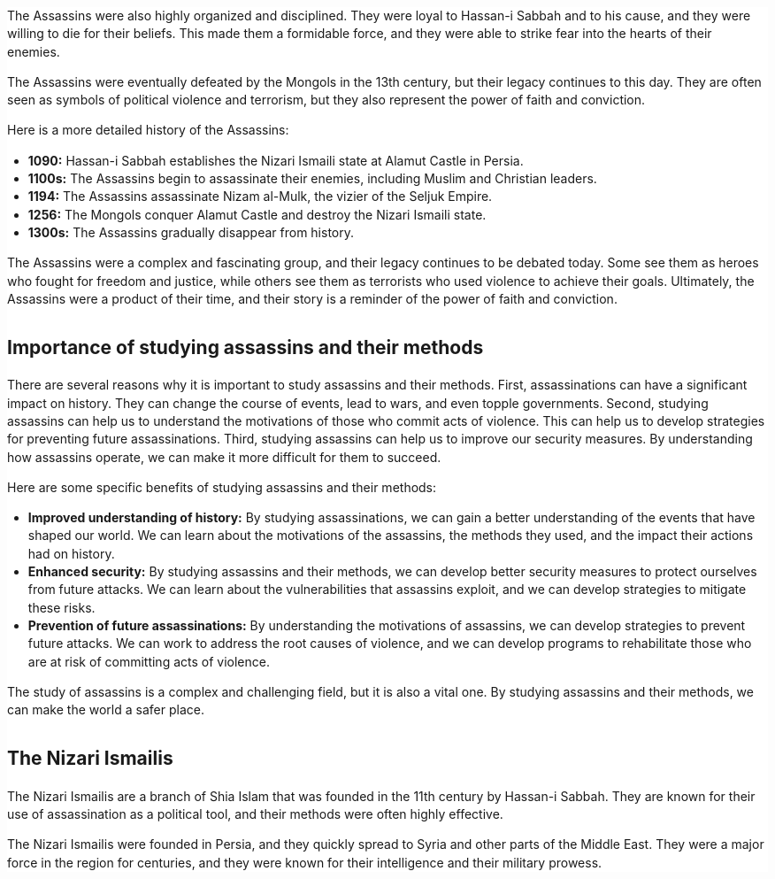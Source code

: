 The Assassins were also highly organized and disciplined. They were loyal to Hassan-i Sabbah and to his cause, and they were willing to die for their beliefs. This made them a formidable force, and they were able to strike fear into the hearts of their enemies.

The Assassins were eventually defeated by the Mongols in the 13th century, but their legacy continues to this day. They are often seen as symbols of political violence and terrorism, but they also represent the power of faith and conviction.

Here is a more detailed history of the Assassins:

* **1090:** Hassan-i Sabbah establishes the Nizari Ismaili state at Alamut Castle in Persia.
* **1100s:** The Assassins begin to assassinate their enemies, including Muslim and Christian leaders.
* **1194:** The Assassins assassinate Nizam al-Mulk, the vizier of the Seljuk Empire.
* **1256:** The Mongols conquer Alamut Castle and destroy the Nizari Ismaili state.
* **1300s:** The Assassins gradually disappear from history.

The Assassins were a complex and fascinating group, and their legacy continues to be debated today. Some see them as heroes who fought for freedom and justice, while others see them as terrorists who used violence to achieve their goals. Ultimately, the Assassins were a product of their time, and their story is a reminder of the power of faith and conviction.

## Importance of studying assassins and their methods
There are several reasons why it is important to study assassins and their methods. First, assassinations can have a significant impact on history. They can change the course of events, lead to wars, and even topple governments. Second, studying assassins can help us to understand the motivations of those who commit acts of violence. This can help us to develop strategies for preventing future assassinations. Third, studying assassins can help us to improve our security measures. By understanding how assassins operate, we can make it more difficult for them to succeed.

Here are some specific benefits of studying assassins and their methods:

* **Improved understanding of history:** By studying assassinations, we can gain a better understanding of the events that have shaped our world. We can learn about the motivations of the assassins, the methods they used, and the impact their actions had on history.
* **Enhanced security:** By studying assassins and their methods, we can develop better security measures to protect ourselves from future attacks. We can learn about the vulnerabilities that assassins exploit, and we can develop strategies to mitigate these risks.
* **Prevention of future assassinations:** By understanding the motivations of assassins, we can develop strategies to prevent future attacks. We can work to address the root causes of violence, and we can develop programs to rehabilitate those who are at risk of committing acts of violence.

The study of assassins is a complex and challenging field, but it is also a vital one. By studying assassins and their methods, we can make the world a safer place.

## The Nizari Ismailis
The Nizari Ismailis are a branch of Shia Islam that was founded in the 11th century by Hassan-i Sabbah. They are known for their use of assassination as a political tool, and their methods were often highly effective.

The Nizari Ismailis were founded in Persia, and they quickly spread to Syria and other parts of the Middle East. They were a major force in the region for centuries, and they were known for their intelligence and their military prowess.
